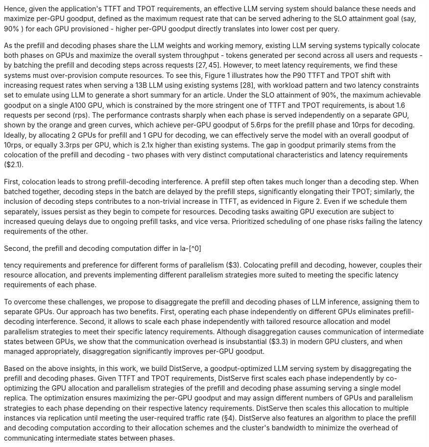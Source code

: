 Hence, given the application's TTFT and TPOT requirements, an effective LLM serving system should balance these needs and maximize per-GPU goodput, defined as the maximum request rate that can be served adhering to the SLO attainment goal (say, $90 \%$ ) for each GPU provisioned - higher per-GPU goodput directly translates into lower cost per query.

As the prefill and decoding phases share the LLM weights and working memory, existing LLM serving systems typically colocate both phases on GPUs and maximize the overall system throughput - tokens generated per second across all users and requests - by batching the prefill and decoding steps across requests $[27,45]$. However, to meet latency requirements, we find these systems must over-provision compute resources. To see this, Figure 1 illustrates how the P90 TTFT and TPOT shift with increasing request rates when serving a 13B LLM using existing systems [28], with workload pattern and two latency constraints set to emulate using LLM to generate a short summary for an article. Under the SLO attainment of $90 \%$, the maximum achievable goodput on a single A100 GPU, which is constrained by the more stringent one of TTFT and TPOT requirements, is about 1.6 requests per second (rps). The performance contrasts sharply when each phase is served independently on a separate GPU, shown by the orange and green curves, which achieve per-GPU goodput of $5.6 \mathrm{rps}$ for the prefill phase and $10 \mathrm{rps}$ for decoding. Ideally, by allocating 2 GPUs for prefill and 1 GPU for decoding, we can effectively serve the model with an overall goodput of $10 \mathrm{rps}$, or equally $3.3 \mathrm{rps}$ per GPU, which is $2.1 \mathrm{x}$ higher than existing systems. The gap in goodput primarily stems from the colocation of the prefill and decoding - two phases with very distinct computational characteristics and latency requirements (\$2.1).

First, colocation leads to strong prefill-decoding interference. A prefill step often takes much longer than a decoding step. When batched together, decoding steps in the batch are delayed by the prefill steps, significantly elongating their TPOT; similarly, the inclusion of decoding steps contributes to a non-trivial increase in TTFT, as evidenced in Figure 2. Even if we schedule them separately, issues persist as they begin to compete for resources. Decoding tasks awaiting GPU execution are subject to increased queuing delays due to ongoing prefill tasks, and vice versa. Prioritized scheduling of one phase risks failing the latency requirements of the other.

Second, the prefill and decoding computation differ in la-[^0]

tency requirements and preference for different forms of parallelism (\$3). Colocating prefill and decoding, however, couples their resource allocation, and prevents implementing different parallelism strategies more suited to meeting the specific latency requirements of each phase.

To overcome these challenges, we propose to disaggregate the prefill and decoding phases of LLM inference, assigning them to separate GPUs. Our approach has two benefits. First, operating each phase independently on different GPUs eliminates prefill-decoding interference. Second, it allows to scale each phase independently with tailored resource allocation and model parallelism strategies to meet their specific latency requirements. Although disaggregation causes communication of intermediate states between GPUs, we show that the communication overhead is insubstantial (\$3.3) in modern GPU clusters, and when managed appropriately, disaggregation significantly improves per-GPU goodput.

Based on the above insights, in this work, we build DistServe, a goodput-optimized LLM serving system by disaggregating the prefill and decoding phases. Given TTFT and TPOT requirements, DistServe first scales each phase independently by co-optimizing the GPU allocation and parallelism strategies of the prefill and decoding phase assuming serving a single model replica. The optimization ensures maximizing the per-GPU goodput and may assign different numbers of GPUs and parallelism strategies to each phase depending on their respective latency requirements. DistServe then scales this allocation to multiple instances via replication until meeting the user-required traffic rate (§4). DistServe also features an algorithm to place the prefill and decoding computation according to their allocation schemes and the cluster's bandwidth to minimize the overhead of communicating intermediate states between phases.
